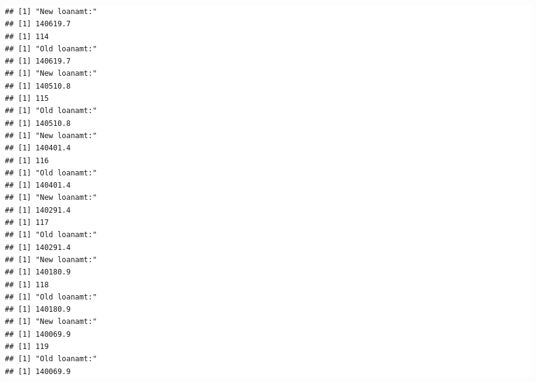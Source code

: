     ## [1] "New loanamt:"
    ## [1] 140619.7
    ## [1] 114
    ## [1] "Old loanamt:"
    ## [1] 140619.7
    ## [1] "New loanamt:"
    ## [1] 140510.8
    ## [1] 115
    ## [1] "Old loanamt:"
    ## [1] 140510.8
    ## [1] "New loanamt:"
    ## [1] 140401.4
    ## [1] 116
    ## [1] "Old loanamt:"
    ## [1] 140401.4
    ## [1] "New loanamt:"
    ## [1] 140291.4
    ## [1] 117
    ## [1] "Old loanamt:"
    ## [1] 140291.4
    ## [1] "New loanamt:"
    ## [1] 140180.9
    ## [1] 118
    ## [1] "Old loanamt:"
    ## [1] 140180.9
    ## [1] "New loanamt:"
    ## [1] 140069.9
    ## [1] 119
    ## [1] "Old loanamt:"
    ## [1] 140069.9